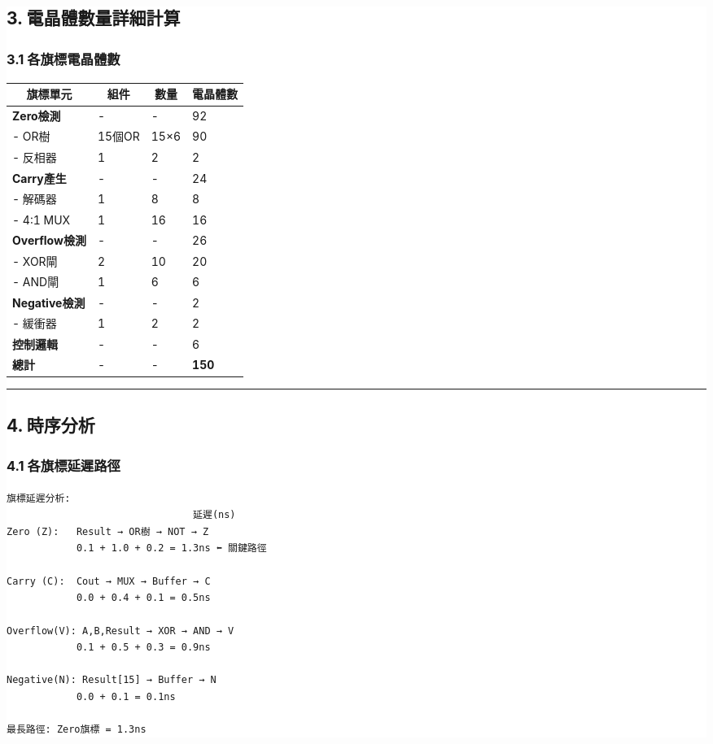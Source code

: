 ## 3. 電晶體數量詳細計算

### 3.1 各旗標電晶體數

| 旗標單元 | 組件 | 數量 | 電晶體數 |
|---------|------|------|----------|
| **Zero檢測** | - | - | 92 |
| - OR樹 | 15個OR | 15×6 | 90 |
| - 反相器 | 1 | 2 | 2 |
| **Carry產生** | - | - | 24 |
| - 解碼器 | 1 | 8 | 8 |
| - 4:1 MUX | 1 | 16 | 16 |
| **Overflow檢測** | - | - | 26 |
| - XOR閘 | 2 | 10 | 20 |
| - AND閘 | 1 | 6 | 6 |
| **Negative檢測** | - | - | 2 |
| - 緩衝器 | 1 | 2 | 2 |
| **控制邏輯** | - | - | 6 |
| **總計** | - | - | **150** |

---

## 4. 時序分析

### 4.1 各旗標延遲路徑

```
旗標延遲分析:
                                延遲(ns)
Zero (Z):   Result → OR樹 → NOT → Z
            0.1 + 1.0 + 0.2 = 1.3ns ⬅ 關鍵路徑

Carry (C):  Cout → MUX → Buffer → C
            0.0 + 0.4 + 0.1 = 0.5ns

Overflow(V): A,B,Result → XOR → AND → V
            0.1 + 0.5 + 0.3 = 0.9ns

Negative(N): Result[15] → Buffer → N
            0.0 + 0.1 = 0.1ns

最長路徑: Zero旗標 = 1.3ns
```
